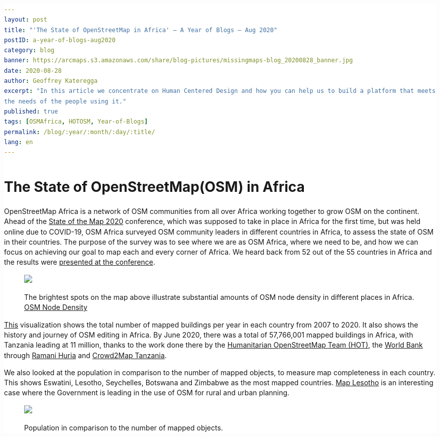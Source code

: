 ```yaml
---
layout: post
title: "'The State of OpenStreetMap in Africa' – A Year of Blogs – Aug 2020"
postID: a-year-of-blogs-aug2020
category: blog
banner: https://arcmaps.s3.amazonaws.com/share/blog-pictures/missingmaps-blog_20200828_banner.jpg
date: 2020-08-28
author: Geoffrey Kateregga
excerpt: "In this article we concentrate on Human Centered Design and how you can help us to build a platform that meets the needs of the people using it."
published: true
tags: [OSMAfrica, HOTOSM, Year-of-Blogs]
permalink: /blog/:year/:month/:day/:title/
lang: en
---
```

 
# The State of OpenStreetMap(OSM) in Africa
 
OpenStreetMap Africa is a network of OSM communities from all over Africa working together to grow OSM on the continent. Ahead of the [State of the Map 2020](https://2020.stateofthemap.org/) conference, which was supposed to take in place in Africa for the first time, but was held online due to COVID-19, OSM Africa surveyed OSM community leaders in different countries in Africa, to assess the state of OSM in their countries. The purpose of the survey was to see where we are as OSM Africa, where we need to be, and how we can focus on achieving our goal to map each and every corner of Africa. We heard back from 52 out of the 55 countries in Africa and the results were [presented at the conference](https://youtu.be/gHqmQp7gbqE).
 
<figure>
<img src="https://arcmaps.s3.amazonaws.com/share/blog-pictures/missingmaps-blog_20200828_photo1.png">
<p class="caption"> The brightest spots on the map above illustrate substantial amounts of OSM node density in different places in Africa.  <a href="https://tyrasd.github.io/osm-node-density/#4/3.03/-0.70/latest,places" target="\_blank">OSM Node Density</a> </p>
</figure>
 
[This](https://flo.uri.sh/visualisation/2648157/embed) visualization shows the total number of mapped buildings per year in each country from 2007 to 2020. It also shows the history and journey of OSM editing in Africa. By June 2020, there was a total of 57,766,001 mapped buildings in Africa, with Tanzania leading at 11 million, thanks to the work done there by the [Humanitarian OpenStreetMap Team (HOT)](https://www.hotosm.org/), the [World Bank](https://youtu.be/328t90vkots) through [Ramani Huria](https://ramanihuria.org/en/) and [Crowd2Map Tanzania](https://crowd2map.wordpress.com/).
 
We also looked at the population in comparison to the number of mapped objects, to measure map completeness in each country.  This shows Eswatini, Lesotho, Seychelles, Botswana and Zimbabwe as the most mapped countries. [Map Lesotho](https://www.maplesotho.com/) is an interesting case where the Government is leading in the use of OSM for rural and urban planning.
 
<figure>
<img src="https://arcmaps.s3.amazonaws.com/share/blog-pictures/missingmaps-blog_20200828_photo2.png">
<p class="caption"> Population in comparison to the number of mapped objects. </p>
</figure>
 